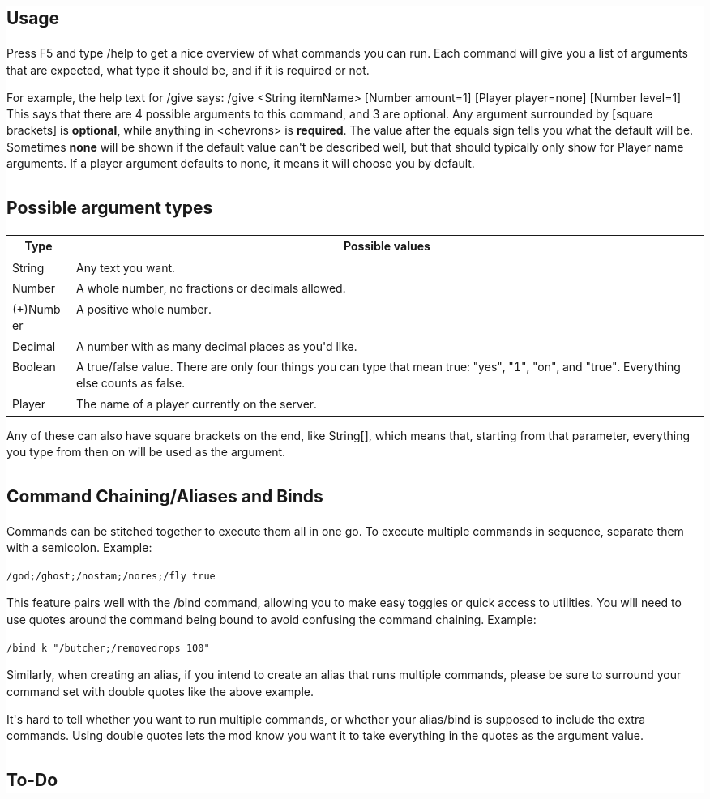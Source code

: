## Usage

Press F5 and type /help to get a nice overview of what commands you can run. Each command will give you a list of arguments that are expected, what type it should be, and if it is required or not.

For example, the help text for /give says: /give \<String itemName\> \[Number amount=1\] \[Player player=none\] \[Number level=1\]
This says that there are 4 possible arguments to this command, and 3 are optional.
Any argument surrounded by \[square brackets\] is **optional**, while anything in \<chevrons\> is **required**.
The value after the equals sign tells you what the default will be. Sometimes **none** will be shown if the default value can't be described well, but that should typically only show for Player name arguments. If a player argument defaults to none, it means it will choose you by default.

## Possible argument types

| Type      | Possible values                                                                                                                            |
| --------- | ------------------------------------------------------------------------------------------------------------------------------------------ |
| String    | Any text you want.                                                                                                                         |
| Number    | A whole number, no fractions or decimals allowed.                                                                                          |
| (+)Number | A positive whole number.                                                                                                                   |
| Decimal   | A number with as many decimal places as you'd like.                                                                                        |
| Boolean   | A true/false value. There are only four things you can type that mean true: "yes", "1", "on", and "true". Everything else counts as false. |
| Player    | The name of a player currently on the server.                                                                                              |

Any of these can also have square brackets on the end, like String[], which means that, starting from that parameter, everything you type from then on will be used as the argument.

## Command Chaining/Aliases and Binds

Commands can be stitched together to execute them all in one go.
To execute multiple commands in sequence, separate them with a semicolon. Example:

`/god;/ghost;/nostam;/nores;/fly true`

This feature pairs well with the /bind command, allowing you to make easy toggles or quick access to utilities. You will need to use quotes around the command being bound to avoid confusing the command chaining. Example:

`/bind k "/butcher;/removedrops 100"`

Similarly, when creating an alias, if you intend to create an alias that runs multiple commands, please be sure to surround your command set with double quotes like the above example.

It's hard to tell whether you want to run multiple commands, or whether your alias/bind is supposed to include the extra commands. Using double quotes lets the mod know you want it to take everything in the quotes as the argument value.

## To-Do
